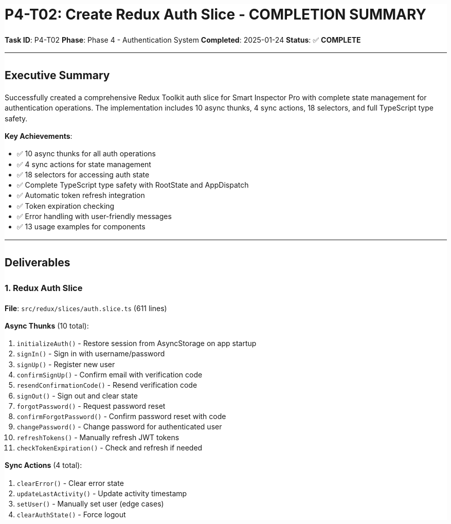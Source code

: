# P4-T02: Create Redux Auth Slice - COMPLETION SUMMARY

**Task ID**: P4-T02
**Phase**: Phase 4 - Authentication System
**Completed**: 2025-01-24
**Status**: ✅ **COMPLETE**

---

## Executive Summary

Successfully created a comprehensive Redux Toolkit auth slice for Smart Inspector Pro with complete state management for authentication operations. The implementation includes 10 async thunks, 4 sync actions, 18 selectors, and full TypeScript type safety.

**Key Achievements**:

- ✅ 10 async thunks for all auth operations
- ✅ 4 sync actions for state management
- ✅ 18 selectors for accessing auth state
- ✅ Complete TypeScript type safety with RootState and AppDispatch
- ✅ Automatic token refresh integration
- ✅ Token expiration checking
- ✅ Error handling with user-friendly messages
- ✅ 13 usage examples for components

---

## Deliverables

### 1. Redux Auth Slice

**File**: `src/redux/slices/auth.slice.ts` (611 lines)

**Async Thunks** (10 total):

1. `initializeAuth()` - Restore session from AsyncStorage on app startup
2. `signIn()` - Sign in with username/password
3. `signUp()` - Register new user
4. `confirmSignUp()` - Confirm email with verification code
5. `resendConfirmationCode()` - Resend verification code
6. `signOut()` - Sign out and clear state
7. `forgotPassword()` - Request password reset
8. `confirmForgotPassword()` - Confirm password reset with code
9. `changePassword()` - Change password for authenticated user
10. `refreshTokens()` - Manually refresh JWT tokens
11. `checkTokenExpiration()` - Check and refresh if needed

**Sync Actions** (4 total):

1. `clearError()` - Clear error state
2. `updateLastActivity()` - Update activity timestamp
3. `setUser()` - Manually set user (edge cases)
4. `clearAuthState()` - Force logout
